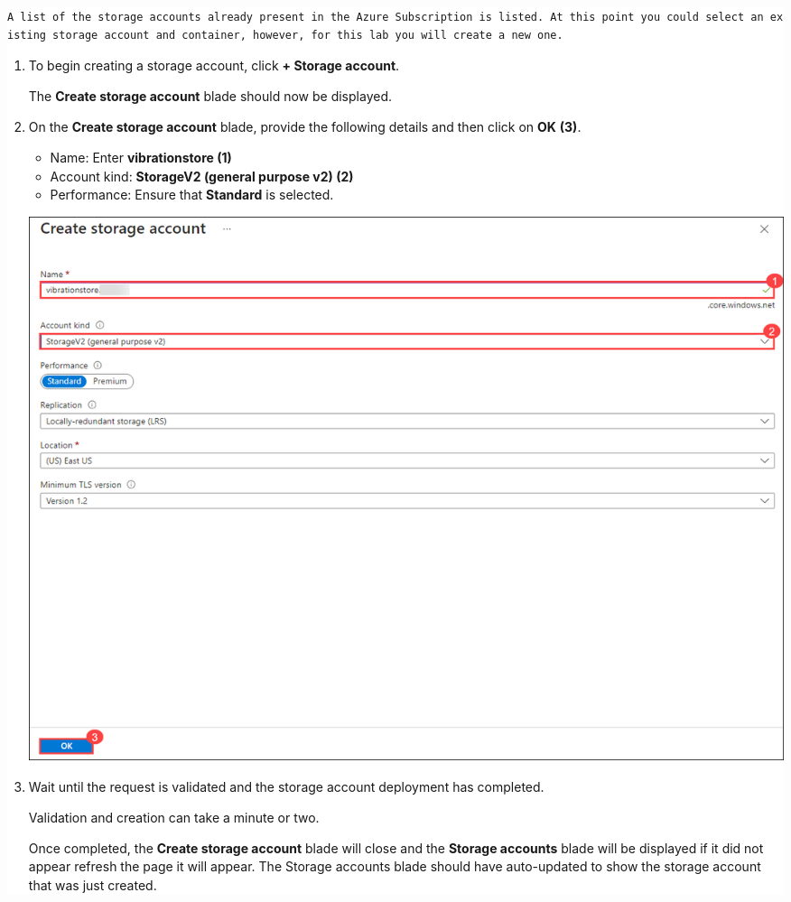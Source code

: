     A list of the storage accounts already present in the Azure Subscription is listed. At this point you could select an existing storage account and container, however, for this lab you will create a new one.

1. To begin creating a storage account, click **+ Storage account**.

    The **Create storage account** blade should now be displayed.

1. On the **Create storage account** blade, provide the following details and then click on **OK** **(3)**.

    - Name: Enter **vibrationstore<inject key="DeploymentID" enableCopy="false" /> (1)**
    - Account kind: **StorageV2 (general purpose v2) (2)**
    - Performance: Ensure that **Standard** is selected.
      
    ![](./media/lab7img12.png)

1. Wait until the request is validated and the storage account deployment has completed.

    Validation and creation can take a minute or two.

    Once completed, the **Create storage account** blade will close and the **Storage accounts** blade will be displayed if it did not appear refresh the page it will appear. The Storage accounts blade should have auto-updated to show the storage account that was just created.
